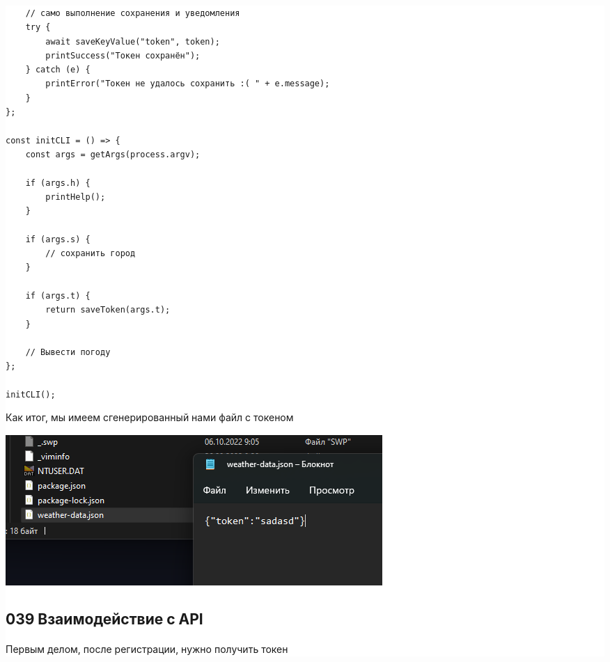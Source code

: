```JS
	// само выполнение сохранения и уведомления
	try {
		await saveKeyValue("token", token);
		printSuccess("Токен сохранён");
	} catch (e) {
		printError("Токен не удалось сохранить :( " + e.message);
	}
};

const initCLI = () => {
	const args = getArgs(process.argv);

	if (args.h) {
		printHelp();
	}

	if (args.s) {
		// сохранить город
	}

	if (args.t) {
		return saveToken(args.t);
	}

	// Вывести погоду
};

initCLI();
```

Как итог, мы имеем сгенерированный нами файл с токеном

![](_png/d217a6616659dd685d25d4bf6f2be260.png)

## 039 Взаимодействие с API

Первым делом, после регистрации, нужно получить токен
